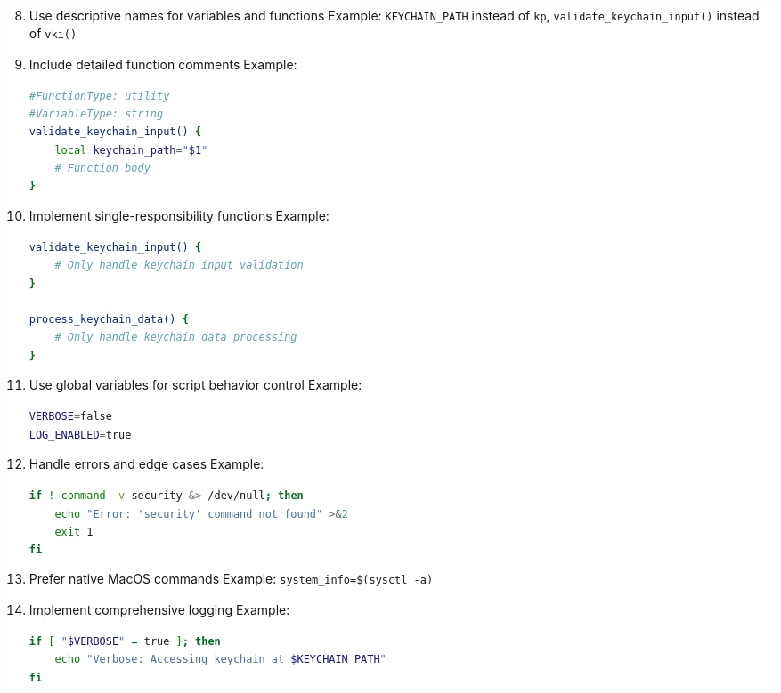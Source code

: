8. Use descriptive names for variables and functions
   Example: `KEYCHAIN_PATH` instead of `kp`, `validate_keychain_input()` instead of `vki()`

9. Include detailed function comments
   Example:
   ```bash
   #FunctionType: utility
   #VariableType: string
   validate_keychain_input() {
       local keychain_path="$1"
       # Function body
   }
   ```

10. Implement single-responsibility functions
    Example:
    ```bash
    validate_keychain_input() {
        # Only handle keychain input validation
    }
    
    process_keychain_data() {
        # Only handle keychain data processing
    }
    ```

11. Use global variables for script behavior control
    Example: 
    ```bash
    VERBOSE=false
    LOG_ENABLED=true
    ```

12. Handle errors and edge cases
    Example:
    ```bash
    if ! command -v security &> /dev/null; then
        echo "Error: 'security' command not found" >&2
        exit 1
    fi
    ```

13. Prefer native MacOS commands
    Example: `system_info=$(sysctl -a)`

14. Implement comprehensive logging
    Example:
    ```bash
    if [ "$VERBOSE" = true ]; then
        echo "Verbose: Accessing keychain at $KEYCHAIN_PATH"
    fi
    ```
